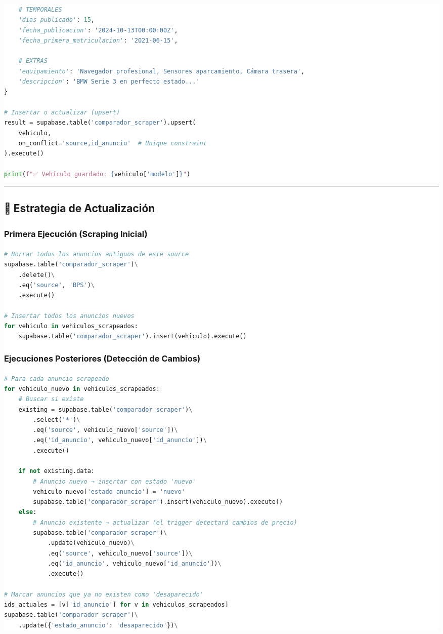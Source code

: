 ```python
    # TEMPORALES
    'dias_publicado': 15,
    'fecha_publicacion': '2024-10-13T00:00:00Z',
    'fecha_primera_matriculacion': '2021-06-15',
    
    # EXTRAS
    'equipamiento': 'Navegador profesional, Sensores aparcamiento, Cámara trasera',
    'descripcion': 'BMW Serie 3 en perfecto estado...'
}

# Insertar o actualizar (upsert)
result = supabase.table('comparador_scraper').upsert(
    vehiculo,
    on_conflict='source,id_anuncio'  # Unique constraint
).execute()

print(f"✅ Vehículo guardado: {vehiculo['modelo']}")
```

---

## 🔄 Estrategia de Actualización

### Primera Ejecución (Scraping Inicial)
```python
# Borrar todos los anuncios antiguos de este source
supabase.table('comparador_scraper')\
    .delete()\
    .eq('source', 'BPS')\
    .execute()

# Insertar todos los anuncios nuevos
for vehiculo in vehiculos_scrapeados:
    supabase.table('comparador_scraper').insert(vehiculo).execute()
```

### Ejecuciones Posteriores (Detección de Cambios)
```python
# Para cada anuncio scrapeado
for vehiculo_nuevo in vehiculos_scrapeados:
    # Buscar si existe
    existing = supabase.table('comparador_scraper')\
        .select('*')\
        .eq('source', vehiculo_nuevo['source'])\
        .eq('id_anuncio', vehiculo_nuevo['id_anuncio'])\
        .execute()
    
    if not existing.data:
        # Anuncio nuevo → insertar con estado 'nuevo'
        vehiculo_nuevo['estado_anuncio'] = 'nuevo'
        supabase.table('comparador_scraper').insert(vehiculo_nuevo).execute()
    else:
        # Anuncio existente → actualizar (el trigger detectará cambios de precio)
        supabase.table('comparador_scraper')\
            .update(vehiculo_nuevo)\
            .eq('source', vehiculo_nuevo['source'])\
            .eq('id_anuncio', vehiculo_nuevo['id_anuncio'])\
            .execute()

# Marcar anuncios que ya no existen como 'desaparecido'
ids_actuales = [v['id_anuncio'] for v in vehiculos_scrapeados]
supabase.table('comparador_scraper')\
    .update({'estado_anuncio': 'desaparecido'})\
```